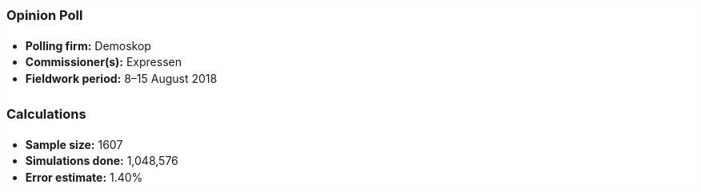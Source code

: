 ### Opinion Poll

+ **Polling firm:** Demoskop
+ **Commissioner(s):** Expressen
+ **Fieldwork period:** 8–15 August 2018

### Calculations

+ **Sample size:** 1607
+ **Simulations done:** 1,048,576
+ **Error estimate:** 1.40%

